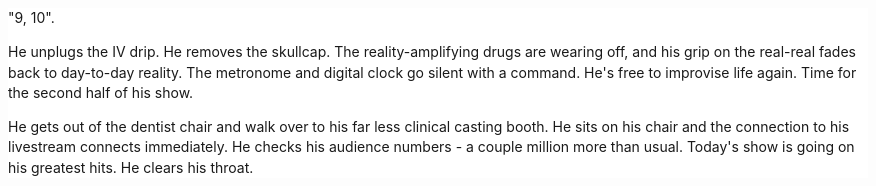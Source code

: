"9, 10".

He unplugs the IV drip. He removes the skullcap. The reality-amplifying drugs are wearing off, and his grip on the real-real fades back to day-to-day reality. The metronome and digital clock go silent with a command. He's free to improvise life again. Time for the second half of his show.

He gets out of the dentist chair and walk over to his far less clinical casting booth. He sits on his chair and the connection to his livestream connects immediately. He checks his audience numbers - a couple million more than usual. Today's show is going on his greatest hits. He clears his throat.